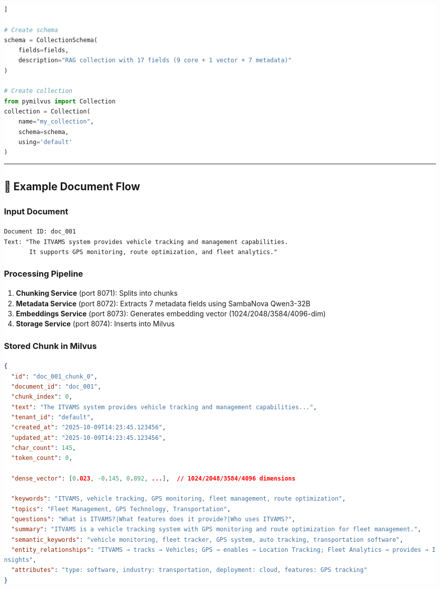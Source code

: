 ```python
]

# Create schema
schema = CollectionSchema(
    fields=fields,
    description="RAG collection with 17 fields (9 core + 1 vector + 7 metadata)"
)

# Create collection
from pymilvus import Collection
collection = Collection(
    name="my_collection",
    schema=schema,
    using='default'
)
```

---

## 📝 Example Document Flow

### Input Document
```
Document ID: doc_001
Text: "The ITVAMS system provides vehicle tracking and management capabilities.
       It supports GPS monitoring, route optimization, and fleet analytics."
```

### Processing Pipeline

1. **Chunking Service** (port 8071): Splits into chunks
2. **Metadata Service** (port 8072): Extracts 7 metadata fields using SambaNova Qwen3-32B
3. **Embeddings Service** (port 8073): Generates embedding vector (1024/2048/3584/4096-dim)
4. **Storage Service** (port 8074): Inserts into Milvus

### Stored Chunk in Milvus

```json
{
  "id": "doc_001_chunk_0",
  "document_id": "doc_001",
  "chunk_index": 0,
  "text": "The ITVAMS system provides vehicle tracking and management capabilities...",
  "tenant_id": "default",
  "created_at": "2025-10-09T14:23:45.123456",
  "updated_at": "2025-10-09T14:23:45.123456",
  "char_count": 145,
  "token_count": 0,

  "dense_vector": [0.023, -0.145, 0.892, ...],  // 1024/2048/3584/4096 dimensions

  "keywords": "ITVAMS, vehicle tracking, GPS monitoring, fleet management, route optimization",
  "topics": "Fleet Management, GPS Technology, Transportation",
  "questions": "What is ITVAMS?|What features does it provide?|Who uses ITVAMS?",
  "summary": "ITVAMS is a vehicle tracking system with GPS monitoring and route optimization for fleet management.",
  "semantic_keywords": "vehicle monitoring, fleet tracker, GPS system, auto tracking, transportation software",
  "entity_relationships": "ITVAMS → tracks → Vehicles; GPS → enables → Location Tracking; Fleet Analytics → provides → Insights",
  "attributes": "type: software, industry: transportation, deployment: cloud, features: GPS tracking"
}
```